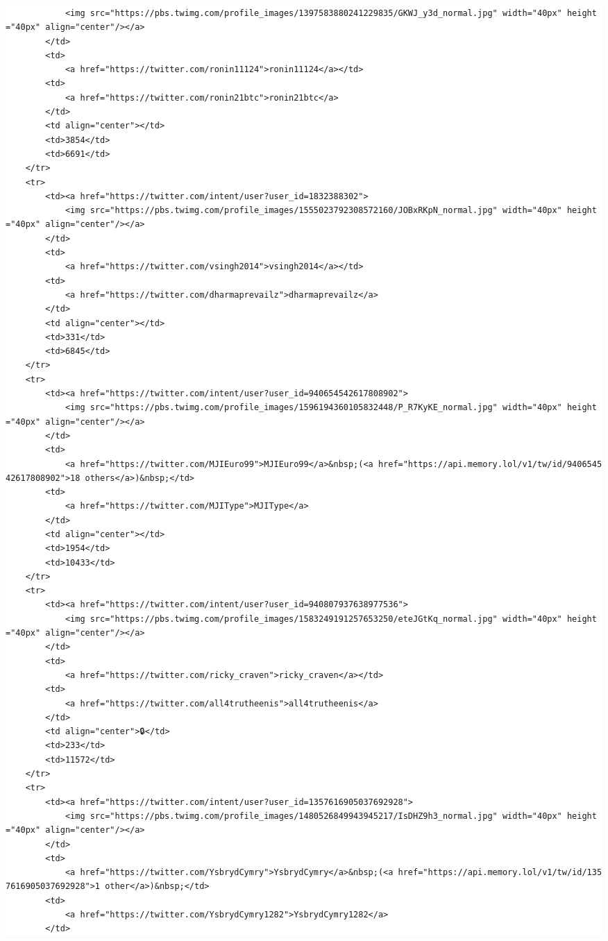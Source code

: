                 <img src="https://pbs.twimg.com/profile_images/1397583880241229835/GKWJ_y3d_normal.jpg" width="40px" height="40px" align="center"/></a>
            </td>
            <td>
                <a href="https://twitter.com/ronin11124">ronin11124</a></td>
            <td>
                <a href="https://twitter.com/ronin21btc">ronin21btc</a>
            </td>
            <td align="center"></td>
            <td>3854</td>
            <td>6691</td>
        </tr>
        <tr>
            <td><a href="https://twitter.com/intent/user?user_id=1832388302">
                <img src="https://pbs.twimg.com/profile_images/1555023792308572160/JOBxRKpN_normal.jpg" width="40px" height="40px" align="center"/></a>
            </td>
            <td>
                <a href="https://twitter.com/vsingh2014">vsingh2014</a></td>
            <td>
                <a href="https://twitter.com/dharmaprevailz">dharmaprevailz</a>
            </td>
            <td align="center"></td>
            <td>331</td>
            <td>6845</td>
        </tr>
        <tr>
            <td><a href="https://twitter.com/intent/user?user_id=940654542617808902">
                <img src="https://pbs.twimg.com/profile_images/1596194360105832448/P_R7KyKE_normal.jpg" width="40px" height="40px" align="center"/></a>
            </td>
            <td>
                <a href="https://twitter.com/MJIEuro99">MJIEuro99</a>&nbsp;(<a href="https://api.memory.lol/v1/tw/id/940654542617808902">18 others</a>)&nbsp;</td>
            <td>
                <a href="https://twitter.com/MJIType">MJIType</a>
            </td>
            <td align="center"></td>
            <td>1954</td>
            <td>10433</td>
        </tr>
        <tr>
            <td><a href="https://twitter.com/intent/user?user_id=940807937638977536">
                <img src="https://pbs.twimg.com/profile_images/1583249191257653250/eteJGtKq_normal.jpg" width="40px" height="40px" align="center"/></a>
            </td>
            <td>
                <a href="https://twitter.com/ricky_craven">ricky_craven</a></td>
            <td>
                <a href="https://twitter.com/all4trutheenis">all4trutheenis</a>
            </td>
            <td align="center">🔒</td>
            <td>233</td>
            <td>11572</td>
        </tr>
        <tr>
            <td><a href="https://twitter.com/intent/user?user_id=1357616905037692928">
                <img src="https://pbs.twimg.com/profile_images/1480526849943945217/IsDHZ9h3_normal.jpg" width="40px" height="40px" align="center"/></a>
            </td>
            <td>
                <a href="https://twitter.com/YsbrydCymry">YsbrydCymry</a>&nbsp;(<a href="https://api.memory.lol/v1/tw/id/1357616905037692928">1 other</a>)&nbsp;</td>
            <td>
                <a href="https://twitter.com/YsbrydCymry1282">YsbrydCymry1282</a>
            </td>